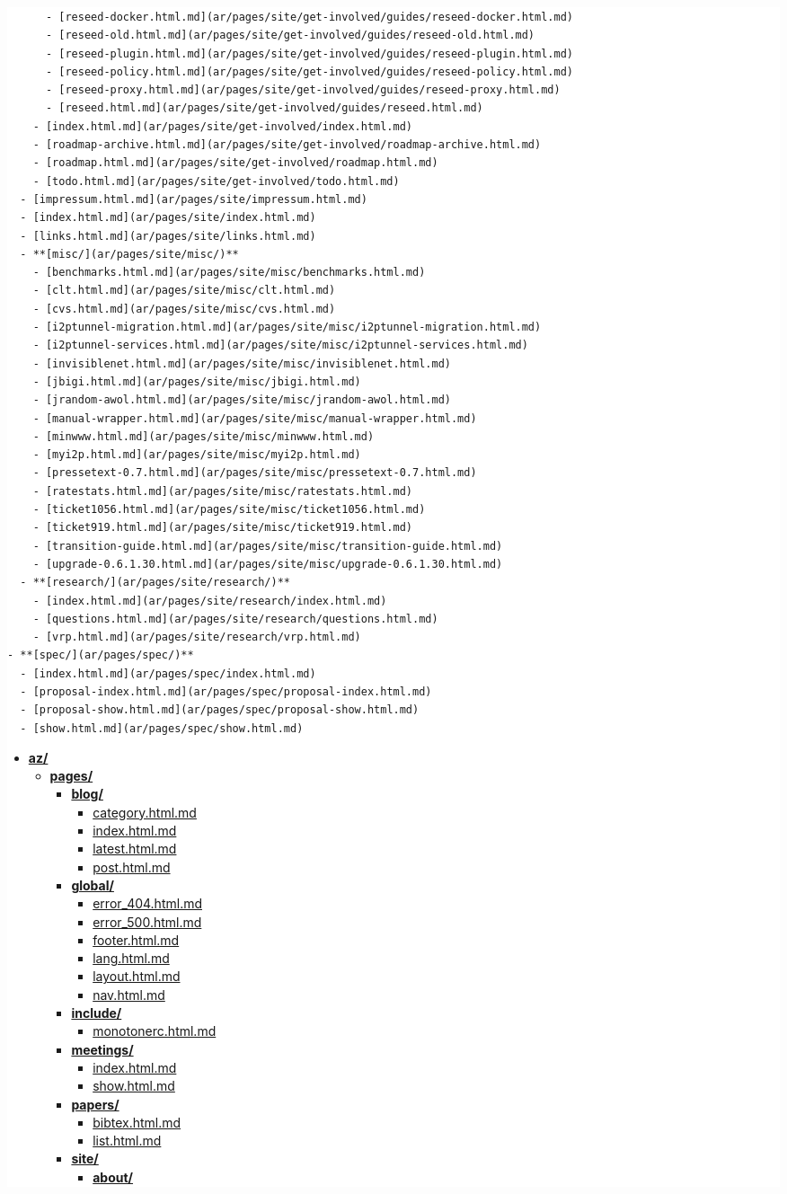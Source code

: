           - [reseed-docker.html.md](ar/pages/site/get-involved/guides/reseed-docker.html.md)
          - [reseed-old.html.md](ar/pages/site/get-involved/guides/reseed-old.html.md)
          - [reseed-plugin.html.md](ar/pages/site/get-involved/guides/reseed-plugin.html.md)
          - [reseed-policy.html.md](ar/pages/site/get-involved/guides/reseed-policy.html.md)
          - [reseed-proxy.html.md](ar/pages/site/get-involved/guides/reseed-proxy.html.md)
          - [reseed.html.md](ar/pages/site/get-involved/guides/reseed.html.md)
        - [index.html.md](ar/pages/site/get-involved/index.html.md)
        - [roadmap-archive.html.md](ar/pages/site/get-involved/roadmap-archive.html.md)
        - [roadmap.html.md](ar/pages/site/get-involved/roadmap.html.md)
        - [todo.html.md](ar/pages/site/get-involved/todo.html.md)
      - [impressum.html.md](ar/pages/site/impressum.html.md)
      - [index.html.md](ar/pages/site/index.html.md)
      - [links.html.md](ar/pages/site/links.html.md)
      - **[misc/](ar/pages/site/misc/)**
        - [benchmarks.html.md](ar/pages/site/misc/benchmarks.html.md)
        - [clt.html.md](ar/pages/site/misc/clt.html.md)
        - [cvs.html.md](ar/pages/site/misc/cvs.html.md)
        - [i2ptunnel-migration.html.md](ar/pages/site/misc/i2ptunnel-migration.html.md)
        - [i2ptunnel-services.html.md](ar/pages/site/misc/i2ptunnel-services.html.md)
        - [invisiblenet.html.md](ar/pages/site/misc/invisiblenet.html.md)
        - [jbigi.html.md](ar/pages/site/misc/jbigi.html.md)
        - [jrandom-awol.html.md](ar/pages/site/misc/jrandom-awol.html.md)
        - [manual-wrapper.html.md](ar/pages/site/misc/manual-wrapper.html.md)
        - [minwww.html.md](ar/pages/site/misc/minwww.html.md)
        - [myi2p.html.md](ar/pages/site/misc/myi2p.html.md)
        - [pressetext-0.7.html.md](ar/pages/site/misc/pressetext-0.7.html.md)
        - [ratestats.html.md](ar/pages/site/misc/ratestats.html.md)
        - [ticket1056.html.md](ar/pages/site/misc/ticket1056.html.md)
        - [ticket919.html.md](ar/pages/site/misc/ticket919.html.md)
        - [transition-guide.html.md](ar/pages/site/misc/transition-guide.html.md)
        - [upgrade-0.6.1.30.html.md](ar/pages/site/misc/upgrade-0.6.1.30.html.md)
      - **[research/](ar/pages/site/research/)**
        - [index.html.md](ar/pages/site/research/index.html.md)
        - [questions.html.md](ar/pages/site/research/questions.html.md)
        - [vrp.html.md](ar/pages/site/research/vrp.html.md)
    - **[spec/](ar/pages/spec/)**
      - [index.html.md](ar/pages/spec/index.html.md)
      - [proposal-index.html.md](ar/pages/spec/proposal-index.html.md)
      - [proposal-show.html.md](ar/pages/spec/proposal-show.html.md)
      - [show.html.md](ar/pages/spec/show.html.md)
- **[az/](az/)**
  - **[pages/](az/pages/)**
    - **[blog/](az/pages/blog/)**
      - [category.html.md](az/pages/blog/category.html.md)
      - [index.html.md](az/pages/blog/index.html.md)
      - [latest.html.md](az/pages/blog/latest.html.md)
      - [post.html.md](az/pages/blog/post.html.md)
    - **[global/](az/pages/global/)**
      - [error_404.html.md](az/pages/global/error_404.html.md)
      - [error_500.html.md](az/pages/global/error_500.html.md)
      - [footer.html.md](az/pages/global/footer.html.md)
      - [lang.html.md](az/pages/global/lang.html.md)
      - [layout.html.md](az/pages/global/layout.html.md)
      - [nav.html.md](az/pages/global/nav.html.md)
    - **[include/](az/pages/include/)**
      - [monotonerc.html.md](az/pages/include/monotonerc.html.md)
    - **[meetings/](az/pages/meetings/)**
      - [index.html.md](az/pages/meetings/index.html.md)
      - [show.html.md](az/pages/meetings/show.html.md)
    - **[papers/](az/pages/papers/)**
      - [bibtex.html.md](az/pages/papers/bibtex.html.md)
      - [list.html.md](az/pages/papers/list.html.md)
    - **[site/](az/pages/site/)**
      - **[about/](az/pages/site/about/)**